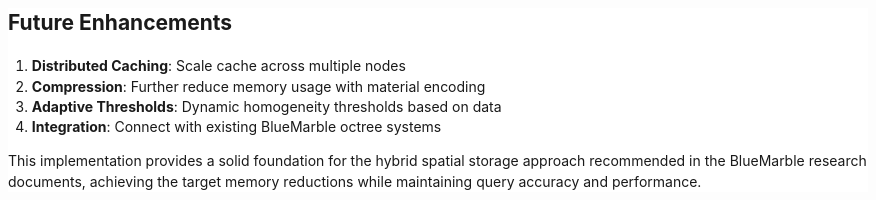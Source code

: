 ## Future Enhancements

1. **Distributed Caching**: Scale cache across multiple nodes
2. **Compression**: Further reduce memory usage with material encoding
3. **Adaptive Thresholds**: Dynamic homogeneity thresholds based on data
4. **Integration**: Connect with existing BlueMarble octree systems

This implementation provides a solid foundation for the hybrid spatial storage approach recommended in the BlueMarble research documents, achieving the target memory reductions while maintaining query accuracy and performance.